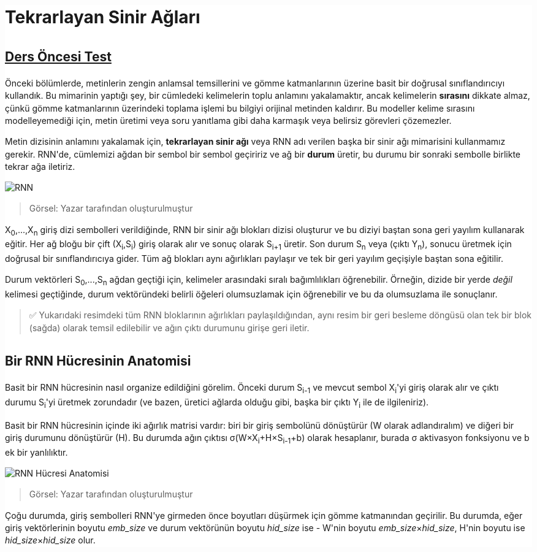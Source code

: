 
# Tekrarlayan Sinir Ağları

## [Ders Öncesi Test](https://red-field-0a6ddfd03.1.azurestaticapps.net/quiz/116)

Önceki bölümlerde, metinlerin zengin anlamsal temsillerini ve gömme katmanlarının üzerine basit bir doğrusal sınıflandırıcıyı kullandık. Bu mimarinin yaptığı şey, bir cümledeki kelimelerin toplu anlamını yakalamaktır, ancak kelimelerin **sırasını** dikkate almaz, çünkü gömme katmanlarının üzerindeki toplama işlemi bu bilgiyi orijinal metinden kaldırır. Bu modeller kelime sırasını modelleyemediği için, metin üretimi veya soru yanıtlama gibi daha karmaşık veya belirsiz görevleri çözemezler.

Metin dizisinin anlamını yakalamak için, **tekrarlayan sinir ağı** veya RNN adı verilen başka bir sinir ağı mimarisini kullanmamız gerekir. RNN'de, cümlemizi ağdan bir sembol bir sembol geçiririz ve ağ bir **durum** üretir, bu durumu bir sonraki sembolle birlikte tekrar ağa iletiriz.

![RNN](../../../../../translated_images/rnn.27f5c29c53d727b546ad3961637a267f0fe9ec5ab01f2a26a853c92fcefbb574.tr.png)

> Görsel: Yazar tarafından oluşturulmuştur

X<sub>0</sub>,...,X<sub>n</sub> giriş dizi sembolleri verildiğinde, RNN bir sinir ağı blokları dizisi oluşturur ve bu diziyi baştan sona geri yayılım kullanarak eğitir. Her ağ bloğu bir çift (X<sub>i</sub>,S<sub>i</sub>) giriş olarak alır ve sonuç olarak S<sub>i+1</sub> üretir. Son durum S<sub>n</sub> veya (çıktı Y<sub>n</sub>), sonucu üretmek için doğrusal bir sınıflandırıcıya gider. Tüm ağ blokları aynı ağırlıkları paylaşır ve tek bir geri yayılım geçişiyle baştan sona eğitilir.

Durum vektörleri S<sub>0</sub>,...,S<sub>n</sub> ağdan geçtiği için, kelimeler arasındaki sıralı bağımlılıkları öğrenebilir. Örneğin, dizide bir yerde *değil* kelimesi geçtiğinde, durum vektöründeki belirli öğeleri olumsuzlamak için öğrenebilir ve bu da olumsuzlama ile sonuçlanır.

> ✅ Yukarıdaki resimdeki tüm RNN bloklarının ağırlıkları paylaşıldığından, aynı resim bir geri besleme döngüsü olan tek bir blok (sağda) olarak temsil edilebilir ve ağın çıktı durumunu girişe geri iletir.

## Bir RNN Hücresinin Anatomisi

Basit bir RNN hücresinin nasıl organize edildiğini görelim. Önceki durum S<sub>i-1</sub> ve mevcut sembol X<sub>i</sub>'yi giriş olarak alır ve çıktı durumu S<sub>i</sub>'yi üretmek zorundadır (ve bazen, üretici ağlarda olduğu gibi, başka bir çıktı Y<sub>i</sub> ile de ilgileniriz).

Basit bir RNN hücresinin içinde iki ağırlık matrisi vardır: biri bir giriş sembolünü dönüştürür (W olarak adlandıralım) ve diğeri bir giriş durumunu dönüştürür (H). Bu durumda ağın çıktısı σ(W×X<sub>i</sub>+H×S<sub>i-1</sub>+b) olarak hesaplanır, burada σ aktivasyon fonksiyonu ve b ek bir yanlılıktır.

<img alt="RNN Hücresi Anatomisi" src="images/rnn-anatomy.png" width="50%"/>

> Görsel: Yazar tarafından oluşturulmuştur

Çoğu durumda, giriş sembolleri RNN'ye girmeden önce boyutları düşürmek için gömme katmanından geçirilir. Bu durumda, eğer giriş vektörlerinin boyutu *emb_size* ve durum vektörünün boyutu *hid_size* ise - W'nin boyutu *emb_size*×*hid_size*, H'nin boyutu ise *hid_size*×*hid_size* olur.
